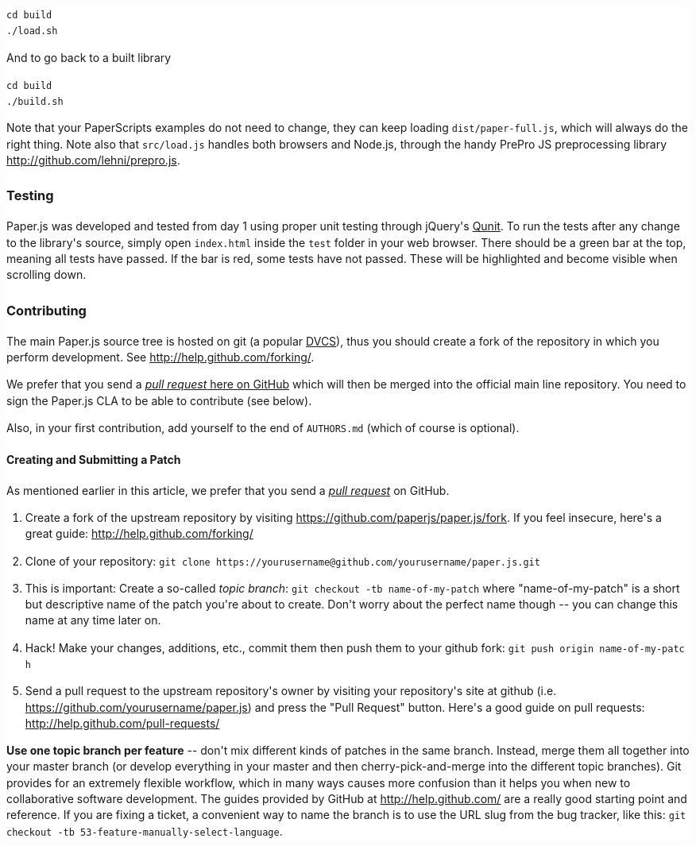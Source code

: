 	cd build
	./load.sh

And to go back to a built library

	cd build
	./build.sh

Note that your PaperScripts examples do not need to change, they can keep loading `dist/paper-full.js`, which will always do the right thing. Note also that `src/load.js` handles both browsers and Node.js, through the handy PrePro JS preprocessing library <http://github.com/lehni/prepro.js>.

### Testing

Paper.js was developed and tested from day 1 using proper unit testing through jQuery's [Qunit](http://docs.jquery.com/Qunit). To run the tests after any change to the library's source, simply open `index.html` inside the `test` folder in your web browser. There should be a green bar at the top, meaning all tests have passed. If the bar is red, some tests have not passed. These will be highlighted and become visible when scrolling down.

### Contributing

The main Paper.js source tree is hosted on git (a popular [DVCS](http://en.wikipedia.org/wiki/Distributed_revision_control)), thus you should create a fork of the repository in which you perform development. See <http://help.github.com/forking/>.

We prefer that you send a [*pull request* here on GitHub](http://help.github.com/pull-requests/) which will then be merged into the official main line repository. You need to sign the Paper.js CLA to be able to contribute (see below).

Also, in your first contribution, add yourself to the end of `AUTHORS.md` (which of course is optional).

#### Creating and Submitting a Patch

As mentioned earlier in this article, we prefer that you send a [*pull request*](http://help.github.com/pull-requests/) on GitHub.

1. Create a fork of the upstream repository by visiting <https://github.com/paperjs/paper.js/fork>. If you feel insecure, here's a great guide: <http://help.github.com/forking/>

2. Clone of your repository: `git clone https://yourusername@github.com/yourusername/paper.js.git`

3. This is important: Create a so-called *topic branch*: `git checkout -tb name-of-my-patch` where "name-of-my-patch" is a short but descriptive name of the patch you're about to create. Don't worry about the perfect name though -- you can change this name at any time later on.

4. Hack! Make your changes, additions, etc., commit them then push them to your github fork: `git push origin name-of-my-patch`


5. Send a pull request to the upstream repository's owner by visiting your repository's site at github (i.e. https://github.com/yourusername/paper.js) and press the "Pull Request" button. Here's a good guide on pull requests: <http://help.github.com/pull-requests/>

**Use one topic branch per feature** -- don't mix different kinds of patches in the same branch. Instead, merge them all together into your master branch (or develop everything in your master and then cherry-pick-and-merge into the different topic branches). Git provides for an extremely flexible workflow, which in many ways causes more confusion than it helps you when new to collaborative software development. The guides provided by GitHub at <http://help.github.com/> are a really good starting point and reference.
If you are fixing a ticket, a convenient way to name the branch is to use the URL slug from the bug tracker, like this: `git checkout -tb 53-feature-manually-select-language`.
